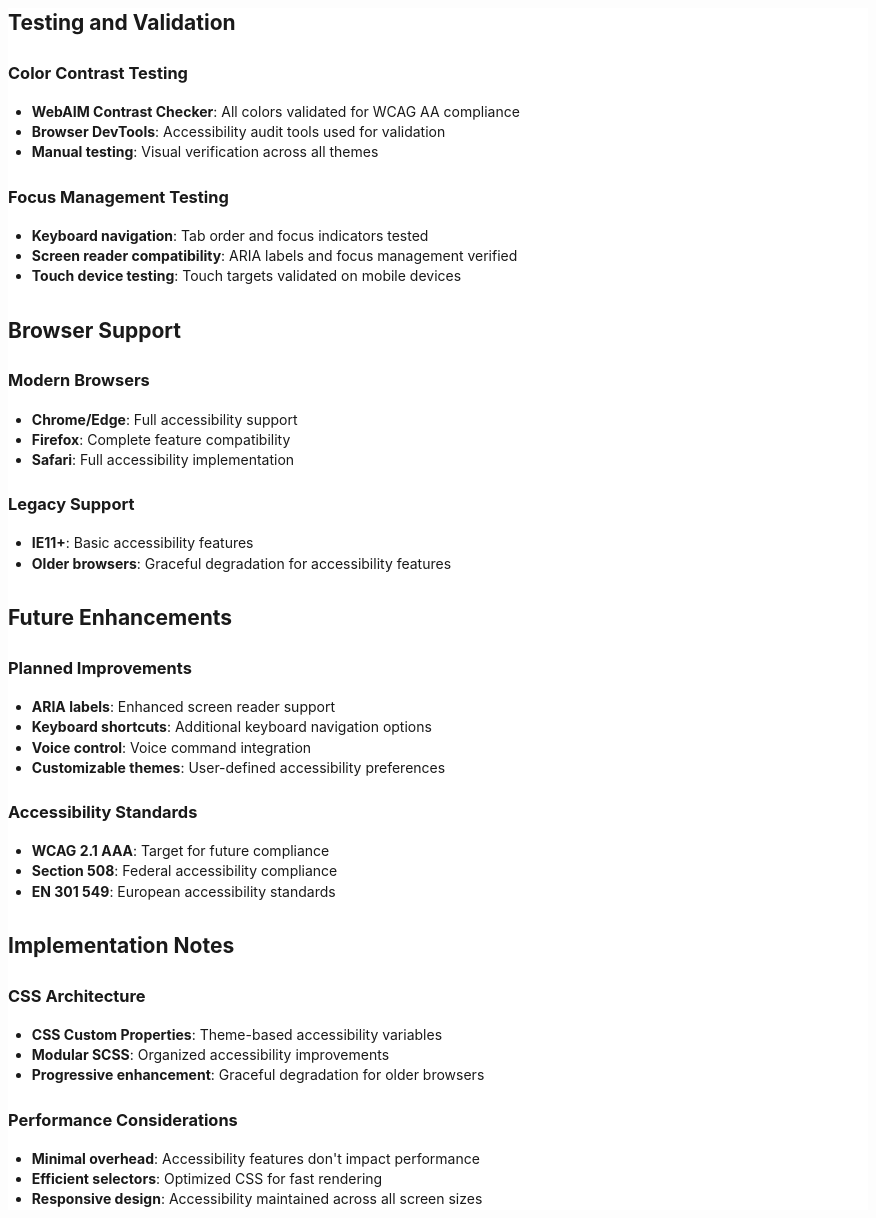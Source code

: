 ## Testing and Validation

### Color Contrast Testing
- **WebAIM Contrast Checker**: All colors validated for WCAG AA compliance
- **Browser DevTools**: Accessibility audit tools used for validation
- **Manual testing**: Visual verification across all themes

### Focus Management Testing
- **Keyboard navigation**: Tab order and focus indicators tested
- **Screen reader compatibility**: ARIA labels and focus management verified
- **Touch device testing**: Touch targets validated on mobile devices

## Browser Support

### Modern Browsers
- **Chrome/Edge**: Full accessibility support
- **Firefox**: Complete feature compatibility
- **Safari**: Full accessibility implementation

### Legacy Support
- **IE11+**: Basic accessibility features
- **Older browsers**: Graceful degradation for accessibility features

## Future Enhancements

### Planned Improvements
- **ARIA labels**: Enhanced screen reader support
- **Keyboard shortcuts**: Additional keyboard navigation options
- **Voice control**: Voice command integration
- **Customizable themes**: User-defined accessibility preferences

### Accessibility Standards
- **WCAG 2.1 AAA**: Target for future compliance
- **Section 508**: Federal accessibility compliance
- **EN 301 549**: European accessibility standards

## Implementation Notes

### CSS Architecture
- **CSS Custom Properties**: Theme-based accessibility variables
- **Modular SCSS**: Organized accessibility improvements
- **Progressive enhancement**: Graceful degradation for older browsers

### Performance Considerations
- **Minimal overhead**: Accessibility features don't impact performance
- **Efficient selectors**: Optimized CSS for fast rendering
- **Responsive design**: Accessibility maintained across all screen sizes

